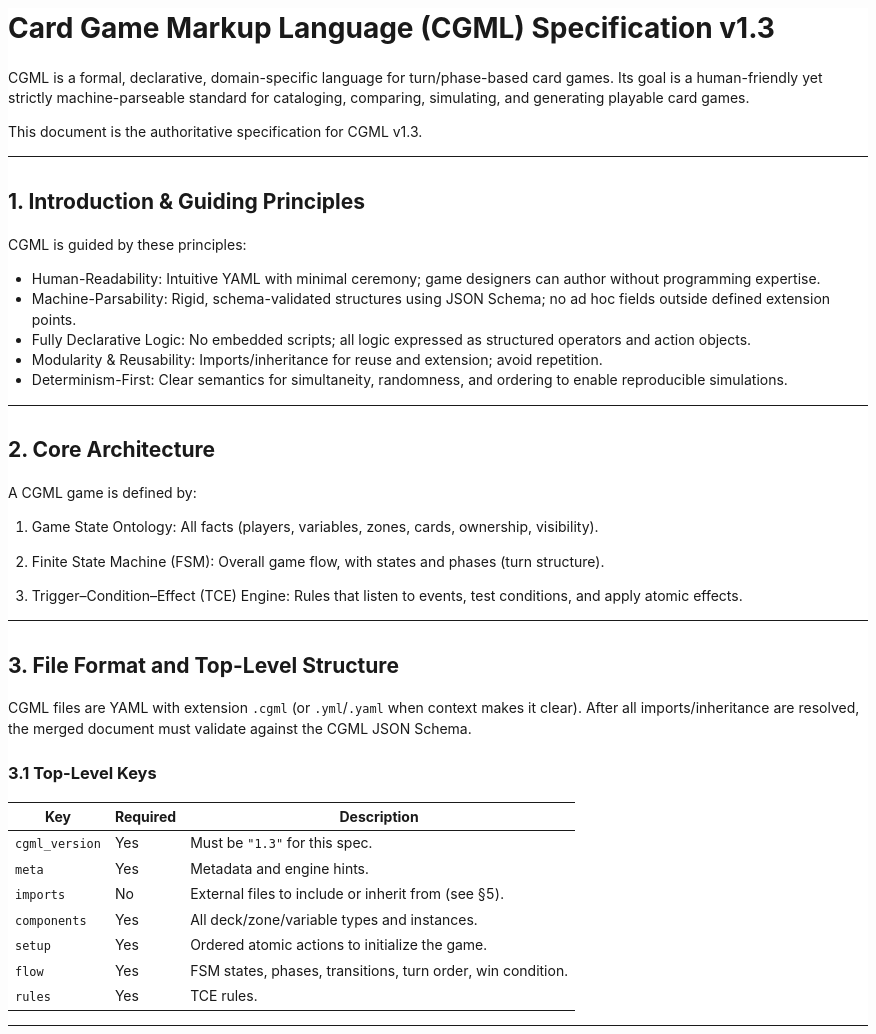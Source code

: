 # Card Game Markup Language (CGML) Specification v1.3

CGML is a formal, declarative, domain-specific language for turn/phase-based card games. Its goal is a human-friendly yet strictly machine-parseable standard for cataloging, comparing, simulating, and generating playable card games.

This document is the authoritative specification for CGML v1.3.

---
## 1. Introduction & Guiding Principles

CGML is guided by these principles:

- Human-Readability: Intuitive YAML with minimal ceremony; game designers can author without programming expertise.
- Machine-Parsability: Rigid, schema-validated structures using JSON Schema; no ad hoc fields outside defined extension points.
- Fully Declarative Logic: No embedded scripts; all logic expressed as structured operators and action objects.
- Modularity & Reusability: Imports/inheritance for reuse and extension; avoid repetition.
- Determinism-First: Clear semantics for simultaneity, randomness, and ordering to enable reproducible simulations.

---
## 2. Core Architecture

A CGML game is defined by:

1) Game State Ontology: All facts (players, variables, zones, cards, ownership, visibility).

2) Finite State Machine (FSM): Overall game flow, with states and phases (turn structure).

3) Trigger–Condition–Effect (TCE) Engine: Rules that listen to events, test conditions, and apply atomic effects.

---
## 3. File Format and Top-Level Structure
CGML files are YAML with extension `.cgml` (or `.yml`/`.yaml` when context makes it clear). After all imports/inheritance are resolved, the merged document must validate against the CGML JSON Schema.

### 3.1 Top-Level Keys

| Key | Required | Description |
|---|---|---|
| `cgml_version` | Yes | Must be `"1.3"` for this spec. |
| `meta` | Yes | Metadata and engine hints. |
| `imports` | No | External files to include or inherit from (see §5). |
| `components` | Yes | All deck/zone/variable types and instances. |
| `setup` | Yes | Ordered atomic actions to initialize the game. |
| `flow` | Yes | FSM states, phases, transitions, turn order, win condition. |
| `rules` | Yes | TCE rules. |

---